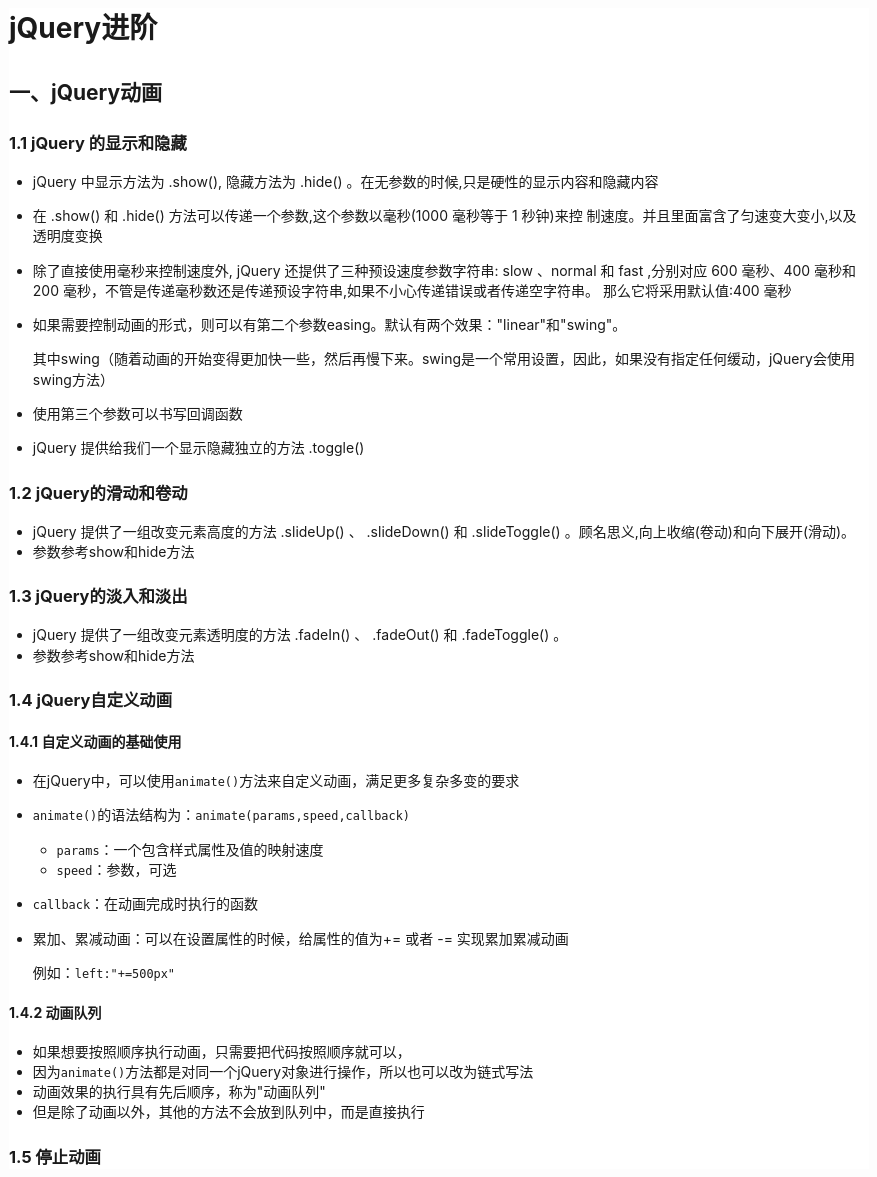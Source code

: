 # jQuery进阶

## 一、jQuery动画

### 1.1 jQuery 的显示和隐藏

- jQuery 中显示方法为 .show(), 隐藏方法为 .hide() 。在无参数的时候,只是硬性的显示内容和隐藏内容

- 在 .show() 和 .hide() 方法可以传递一个参数,这个参数以毫秒(1000 毫秒等于 1 秒钟)来控 制速度。并且里面富含了匀速变大变小,以及透明度变换

- 除了直接使用毫秒来控制速度外, jQuery 还提供了三种预设速度参数字符串: slow 、normal 和 fast ,分别对应 600 毫秒、400 毫秒和 200 毫秒，不管是传递毫秒数还是传递预设字符串,如果不小心传递错误或者传递空字符串。 那么它将采用默认值:400 毫秒

- 如果需要控制动画的形式，则可以有第二个参数easing。默认有两个效果："linear"和"swing"。

  其中swing（随着动画的开始变得更加快一些，然后再慢下来。swing是一个常用设置，因此，如果没有指定任何缓动，jQuery会使用swing方法）

- 使用第三个参数可以书写回调函数

- jQuery 提供给我们一个显示隐藏独立的方法 .toggle()

### 1.2 jQuery的滑动和卷动

- jQuery 提供了一组改变元素高度的方法 .slideUp() 、 .slideDown() 和 .slideToggle() 。顾名思义,向上收缩(卷动)和向下展开(滑动)。
- 参数参考show和hide方法

### 1.3 jQuery的淡入和淡出

- jQuery 提供了一组改变元素透明度的方法 .fadeIn() 、 .fadeOut() 和 .fadeToggle() 。
- 参数参考show和hide方法

### 1.4 jQuery自定义动画

#### 1.4.1 自定义动画的基础使用

- 在jQuery中，可以使用`animate()`方法来自定义动画，满足更多复杂多变的要求

- `animate()`的语法结构为：`animate(params,speed,callback)`

  - `params`：一个包含样式属性及值的映射速度
  - `speed`：参数，可选

- `callback`：在动画完成时执行的函数

- 累加、累减动画：可以在设置属性的时候，给属性的值为+= 或者 -= 实现累加累减动画

  例如：`left:"+=500px"`

#### 1.4.2 动画队列

- 如果想要按照顺序执行动画，只需要把代码按照顺序就可以，
- 因为`animate()`方法都是对同一个jQuery对象进行操作，所以也可以改为链式写法
- 动画效果的执行具有先后顺序，称为"动画队列"
- 但是除了动画以外，其他的方法不会放到队列中，而是直接执行

### 1.5 停止动画
